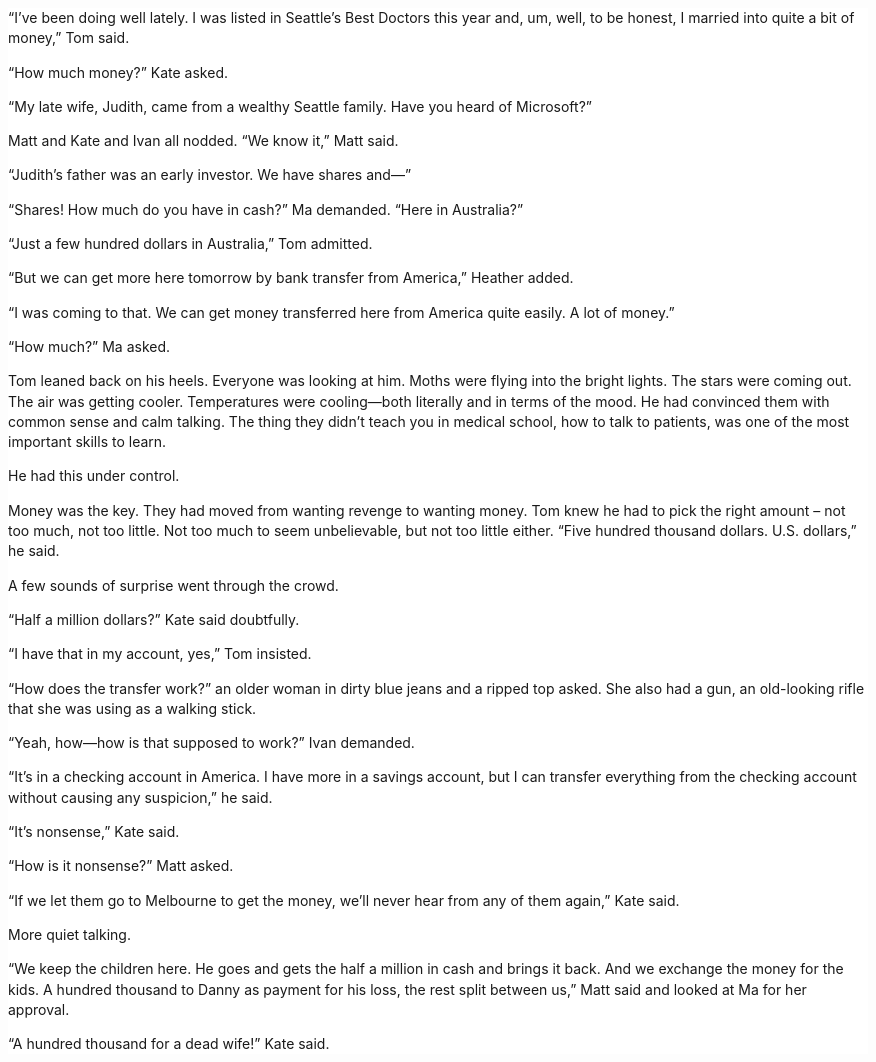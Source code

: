 “I’ve been doing well lately. I was listed in Seattle’s Best Doctors this year and, um, well, to be honest, I married into quite a bit of money,” Tom said.

“How much money?” Kate asked.

“My late wife, Judith, came from a wealthy Seattle family. Have you heard of Microsoft?”

Matt and Kate and Ivan all nodded. “We know it,” Matt said.

“Judith’s father was an early investor. We have shares and—”

“Shares! How much do you have in cash?” Ma demanded. “Here in Australia?”

“Just a few hundred dollars in Australia,” Tom admitted.

“But we can get more here tomorrow by bank transfer from America,” Heather added.

“I was coming to that. We can get money transferred here from America quite easily. A lot of money.”

“How much?” Ma asked.

Tom leaned back on his heels. Everyone was looking at him. Moths were flying into the bright lights. The stars were coming out. The air was getting cooler. Temperatures were cooling—both literally and in terms of the mood. He had convinced them with common sense and calm talking. The thing they didn’t teach you in medical school, how to talk to patients, was one of the most important skills to learn.

He had this under control.

Money was the key. They had moved from wanting revenge to wanting money. Tom knew he had to pick the right amount – not too much, not too little. Not too much to seem unbelievable, but not too little either. “Five hundred thousand dollars. U.S. dollars,” he said.

A few sounds of surprise went through the crowd.

“Half a million dollars?” Kate said doubtfully.

“I have that in my account, yes,” Tom insisted.

“How does the transfer work?” an older woman in dirty blue jeans and a ripped top asked. She also had a gun, an old-looking rifle that she was using as a walking stick.

“Yeah, how—how is that supposed to work?” Ivan demanded.

“It’s in a checking account in America. I have more in a savings account, but I can transfer everything from the checking account without causing any suspicion,” he said.

“It’s nonsense,” Kate said.

“How is it nonsense?” Matt asked.

“If we let them go to Melbourne to get the money, we’ll never hear from any of them again,” Kate said.

More quiet talking.

“We keep the children here. He goes and gets the half a million in cash and brings it back. And we exchange the money for the kids. A hundred thousand to Danny as payment for his loss, the rest split between us,” Matt said and looked at Ma for her approval.

“A hundred thousand for a dead wife!” Kate said.
